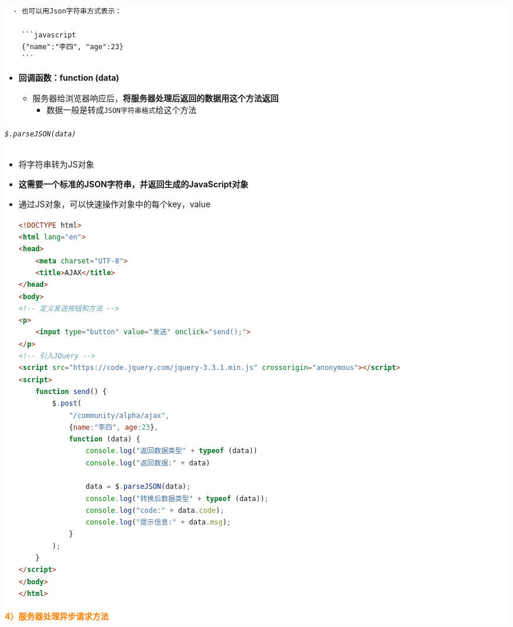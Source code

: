       - 也可以用Json字符串方式表示：

        ```javascript
        {"name":"李四", "age":23}
        ```

  - **回调函数：function (data)**

    - 服务器给浏览器响应后，**将服务器处理后返回的数据用这个方法返回**
      - 数据一般是转成`JSON字符串格式`给这个方法

###### `$.parseJSON(data)`

- 将字符串转为JS对象
- **这需要一个标准的JSON字符串，并返回生成的JavaScript对象**

- 通过JS对象，可以快速操作对象中的每个key，value

  ```html
  <!DOCTYPE html>
  <html lang="en">
  <head>
      <meta charset="UTF-8">
      <title>AJAX</title>
  </head>
  <body>
  <!-- 定义发送按钮和方法 -->
  <p>
      <input type="button" value="发送" onclick="send();">
  </p>
  <!-- 引入JQuery -->
  <script src="https://code.jquery.com/jquery-3.3.1.min.js" crossorigin="anonymous"></script>
  <script>
      function send() {
          $.post(
              "/community/alpha/ajax",
              {name:"李四", age:23},
              function (data) {
                  console.log("返回数据类型" + typeof (data))
                  console.log("返回数据:" + data)
  
                  data = $.parseJSON(data);
                  console.log("转换后数据类型" + typeof (data));
                  console.log("code:" + data.code);
                  console.log("提示信息:" + data.msg);
              }
          );
      }
  </script>
  </body>
  </html>
  ```

#### <font color="#fd7f01">4）服务器处理异步请求方法</font>
